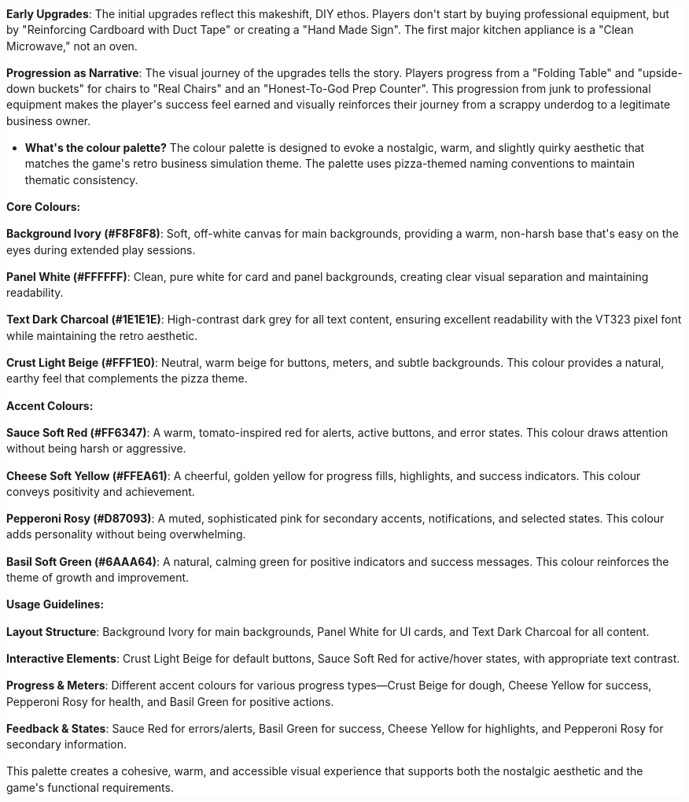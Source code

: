 **Early Upgrades**: The initial upgrades reflect this makeshift, DIY ethos. Players don't start by buying professional equipment, but by "Reinforcing Cardboard with Duct Tape" or creating a "Hand Made Sign". The first major kitchen appliance is a "Clean Microwave," not an oven.

**Progression as Narrative**: The visual journey of the upgrades tells the story. Players progress from a "Folding Table" and "upside-down buckets" for chairs to "Real Chairs" and an "Honest-To-God Prep Counter". This progression from junk to professional equipment makes the player's success feel earned and visually reinforces their journey from a scrappy underdog to a legitimate business owner.

- **What's the colour palette?**
The colour palette is designed to evoke a nostalgic, warm, and slightly quirky aesthetic that matches the game's retro business simulation theme. The palette uses pizza-themed naming conventions to maintain thematic consistency.

**Core Colours:**

**Background Ivory (#F8F8F8)**: Soft, off-white canvas for main backgrounds, providing a warm, non-harsh base that's easy on the eyes during extended play sessions.

**Panel White (#FFFFFF)**: Clean, pure white for card and panel backgrounds, creating clear visual separation and maintaining readability.

**Text Dark Charcoal (#1E1E1E)**: High-contrast dark grey for all text content, ensuring excellent readability with the VT323 pixel font while maintaining the retro aesthetic.

**Crust Light Beige (#FFF1E0)**: Neutral, warm beige for buttons, meters, and subtle backgrounds. This colour provides a natural, earthy feel that complements the pizza theme.

**Accent Colours:**

**Sauce Soft Red (#FF6347)**: A warm, tomato-inspired red for alerts, active buttons, and error states. This colour draws attention without being harsh or aggressive.

**Cheese Soft Yellow (#FFEA61)**: A cheerful, golden yellow for progress fills, highlights, and success indicators. This colour conveys positivity and achievement.

**Pepperoni Rosy (#D87093)**: A muted, sophisticated pink for secondary accents, notifications, and selected states. This colour adds personality without being overwhelming.

**Basil Soft Green (#6AAA64)**: A natural, calming green for positive indicators and success messages. This colour reinforces the theme of growth and improvement.

**Usage Guidelines:**

**Layout Structure**: Background Ivory for main backgrounds, Panel White for UI cards, and Text Dark Charcoal for all content.

**Interactive Elements**: Crust Light Beige for default buttons, Sauce Soft Red for active/hover states, with appropriate text contrast.

**Progress & Meters**: Different accent colours for various progress types—Crust Beige for dough, Cheese Yellow for success, Pepperoni Rosy for health, and Basil Green for positive actions.

**Feedback & States**: Sauce Red for errors/alerts, Basil Green for success, Cheese Yellow for highlights, and Pepperoni Rosy for secondary information.

This palette creates a cohesive, warm, and accessible visual experience that supports both the nostalgic aesthetic and the game's functional requirements.


